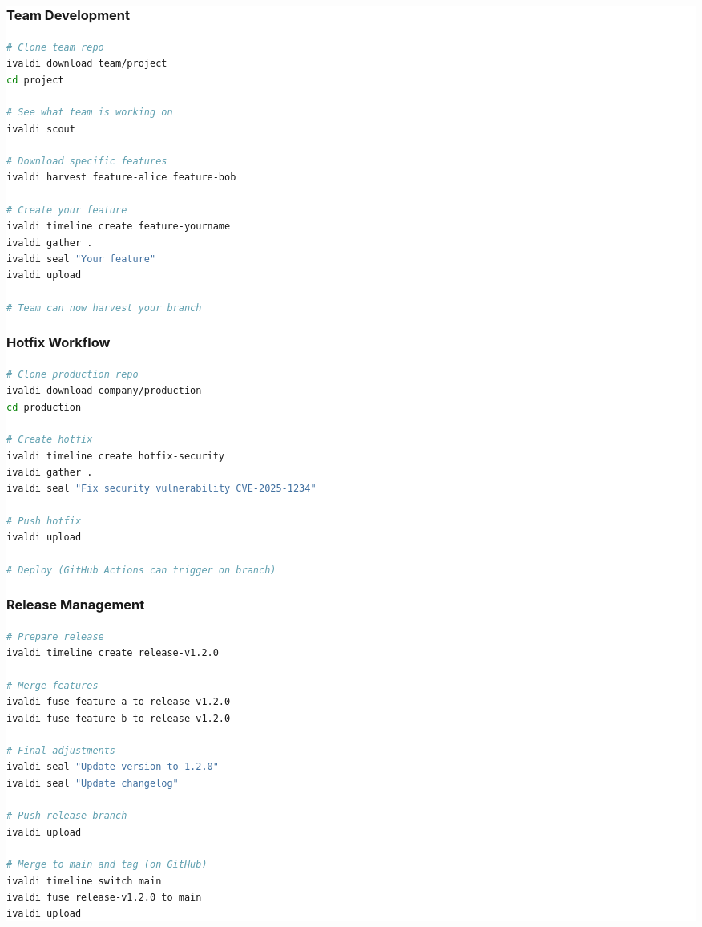 ### Team Development

```bash
# Clone team repo
ivaldi download team/project
cd project

# See what team is working on
ivaldi scout

# Download specific features
ivaldi harvest feature-alice feature-bob

# Create your feature
ivaldi timeline create feature-yourname
ivaldi gather .
ivaldi seal "Your feature"
ivaldi upload

# Team can now harvest your branch
```

### Hotfix Workflow

```bash
# Clone production repo
ivaldi download company/production
cd production

# Create hotfix
ivaldi timeline create hotfix-security
ivaldi gather .
ivaldi seal "Fix security vulnerability CVE-2025-1234"

# Push hotfix
ivaldi upload

# Deploy (GitHub Actions can trigger on branch)
```

### Release Management

```bash
# Prepare release
ivaldi timeline create release-v1.2.0

# Merge features
ivaldi fuse feature-a to release-v1.2.0
ivaldi fuse feature-b to release-v1.2.0

# Final adjustments
ivaldi seal "Update version to 1.2.0"
ivaldi seal "Update changelog"

# Push release branch
ivaldi upload

# Merge to main and tag (on GitHub)
ivaldi timeline switch main
ivaldi fuse release-v1.2.0 to main
ivaldi upload
```
